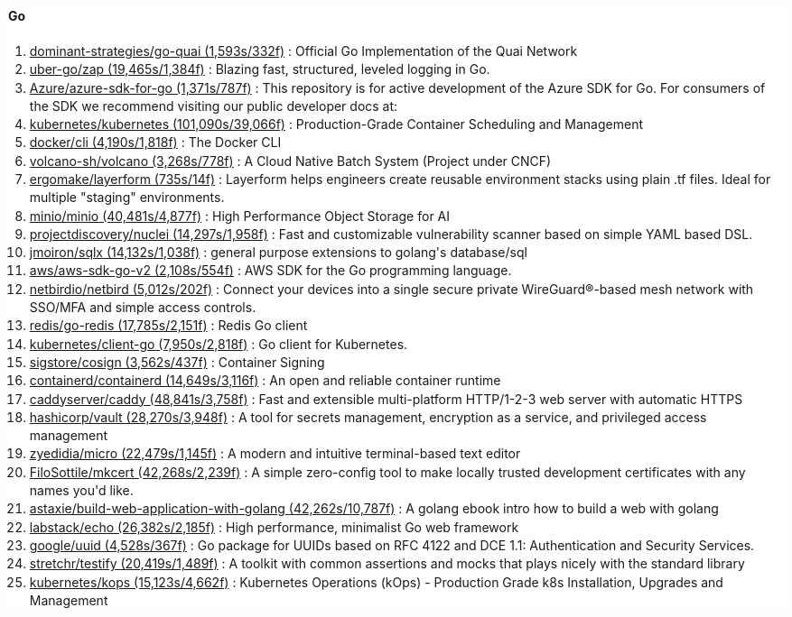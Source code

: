 #### Go
1. [dominant-strategies/go-quai (1,593s/332f)](https://github.com/dominant-strategies/go-quai) : Official Go Implementation of the Quai Network
2. [uber-go/zap (19,465s/1,384f)](https://github.com/uber-go/zap) : Blazing fast, structured, leveled logging in Go.
3. [Azure/azure-sdk-for-go (1,371s/787f)](https://github.com/Azure/azure-sdk-for-go) : This repository is for active development of the Azure SDK for Go. For consumers of the SDK we recommend visiting our public developer docs at:
4. [kubernetes/kubernetes (101,090s/39,066f)](https://github.com/kubernetes/kubernetes) : Production-Grade Container Scheduling and Management
5. [docker/cli (4,190s/1,818f)](https://github.com/docker/cli) : The Docker CLI
6. [volcano-sh/volcano (3,268s/778f)](https://github.com/volcano-sh/volcano) : A Cloud Native Batch System (Project under CNCF)
7. [ergomake/layerform (735s/14f)](https://github.com/ergomake/layerform) : Layerform helps engineers create reusable environment stacks using plain .tf files. Ideal for multiple "staging" environments.
8. [minio/minio (40,481s/4,877f)](https://github.com/minio/minio) : High Performance Object Storage for AI
9. [projectdiscovery/nuclei (14,297s/1,958f)](https://github.com/projectdiscovery/nuclei) : Fast and customizable vulnerability scanner based on simple YAML based DSL.
10. [jmoiron/sqlx (14,132s/1,038f)](https://github.com/jmoiron/sqlx) : general purpose extensions to golang's database/sql
11. [aws/aws-sdk-go-v2 (2,108s/554f)](https://github.com/aws/aws-sdk-go-v2) : AWS SDK for the Go programming language.
12. [netbirdio/netbird (5,012s/202f)](https://github.com/netbirdio/netbird) : Connect your devices into a single secure private WireGuard®-based mesh network with SSO/MFA and simple access controls.
13. [redis/go-redis (17,785s/2,151f)](https://github.com/redis/go-redis) : Redis Go client
14. [kubernetes/client-go (7,950s/2,818f)](https://github.com/kubernetes/client-go) : Go client for Kubernetes.
15. [sigstore/cosign (3,562s/437f)](https://github.com/sigstore/cosign) : Container Signing
16. [containerd/containerd (14,649s/3,116f)](https://github.com/containerd/containerd) : An open and reliable container runtime
17. [caddyserver/caddy (48,841s/3,758f)](https://github.com/caddyserver/caddy) : Fast and extensible multi-platform HTTP/1-2-3 web server with automatic HTTPS
18. [hashicorp/vault (28,270s/3,948f)](https://github.com/hashicorp/vault) : A tool for secrets management, encryption as a service, and privileged access management
19. [zyedidia/micro (22,479s/1,145f)](https://github.com/zyedidia/micro) : A modern and intuitive terminal-based text editor
20. [FiloSottile/mkcert (42,268s/2,239f)](https://github.com/FiloSottile/mkcert) : A simple zero-config tool to make locally trusted development certificates with any names you'd like.
21. [astaxie/build-web-application-with-golang (42,262s/10,787f)](https://github.com/astaxie/build-web-application-with-golang) : A golang ebook intro how to build a web with golang
22. [labstack/echo (26,382s/2,185f)](https://github.com/labstack/echo) : High performance, minimalist Go web framework
23. [google/uuid (4,528s/367f)](https://github.com/google/uuid) : Go package for UUIDs based on RFC 4122 and DCE 1.1: Authentication and Security Services.
24. [stretchr/testify (20,419s/1,489f)](https://github.com/stretchr/testify) : A toolkit with common assertions and mocks that plays nicely with the standard library
25. [kubernetes/kops (15,123s/4,662f)](https://github.com/kubernetes/kops) : Kubernetes Operations (kOps) - Production Grade k8s Installation, Upgrades and Management
